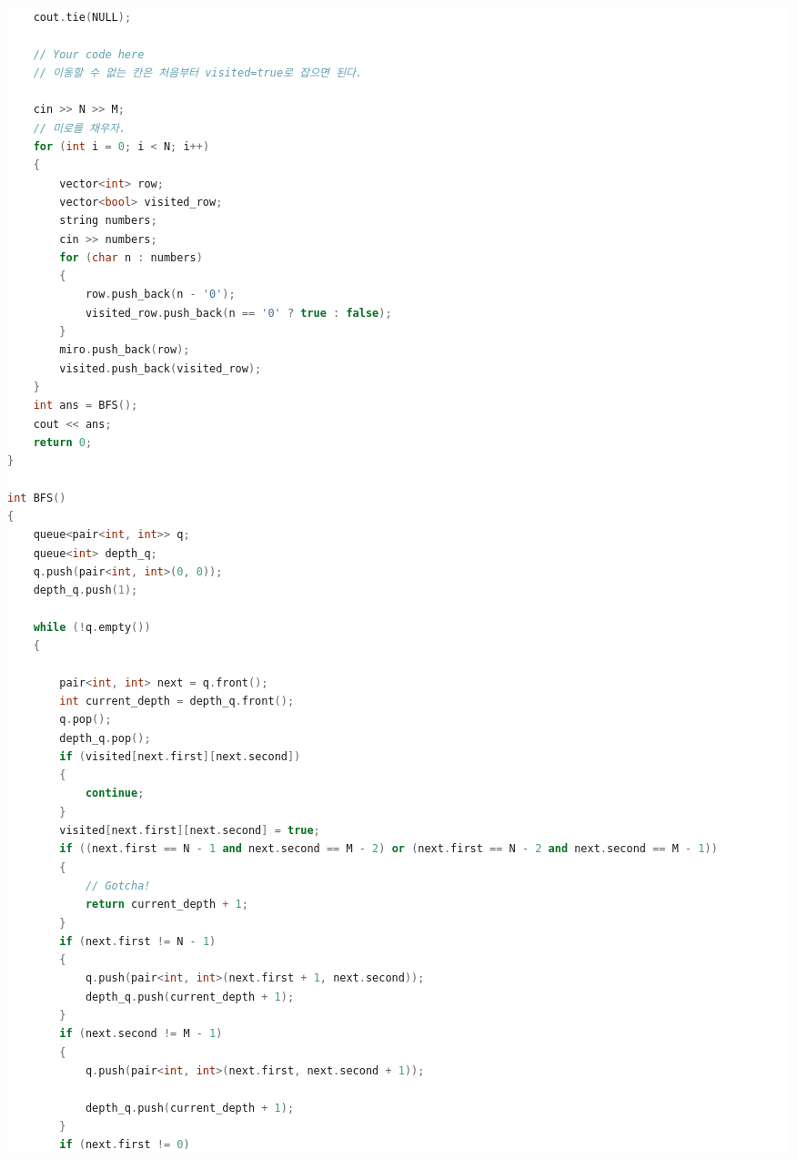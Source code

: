 ```cpp
    cout.tie(NULL);

    // Your code here
    // 이동할 수 없는 칸은 처음부터 visited=true로 잡으면 된다.

    cin >> N >> M;
    // 미로를 채우자.
    for (int i = 0; i < N; i++)
    {
        vector<int> row;
        vector<bool> visited_row;
        string numbers;
        cin >> numbers;
        for (char n : numbers)
        {
            row.push_back(n - '0');
            visited_row.push_back(n == '0' ? true : false);
        }
        miro.push_back(row);
        visited.push_back(visited_row);
    }
    int ans = BFS();
    cout << ans;
    return 0;
}

int BFS()
{
    queue<pair<int, int>> q;
    queue<int> depth_q;
    q.push(pair<int, int>(0, 0));
    depth_q.push(1);

    while (!q.empty())
    {

        pair<int, int> next = q.front();
        int current_depth = depth_q.front();
        q.pop();
        depth_q.pop();
        if (visited[next.first][next.second])
        {
            continue;
        }
        visited[next.first][next.second] = true;
        if ((next.first == N - 1 and next.second == M - 2) or (next.first == N - 2 and next.second == M - 1))
        {
            // Gotcha!
            return current_depth + 1;
        }
        if (next.first != N - 1)
        {
            q.push(pair<int, int>(next.first + 1, next.second));
            depth_q.push(current_depth + 1);
        }
        if (next.second != M - 1)
        {
            q.push(pair<int, int>(next.first, next.second + 1));

            depth_q.push(current_depth + 1);
        }
        if (next.first != 0)
```